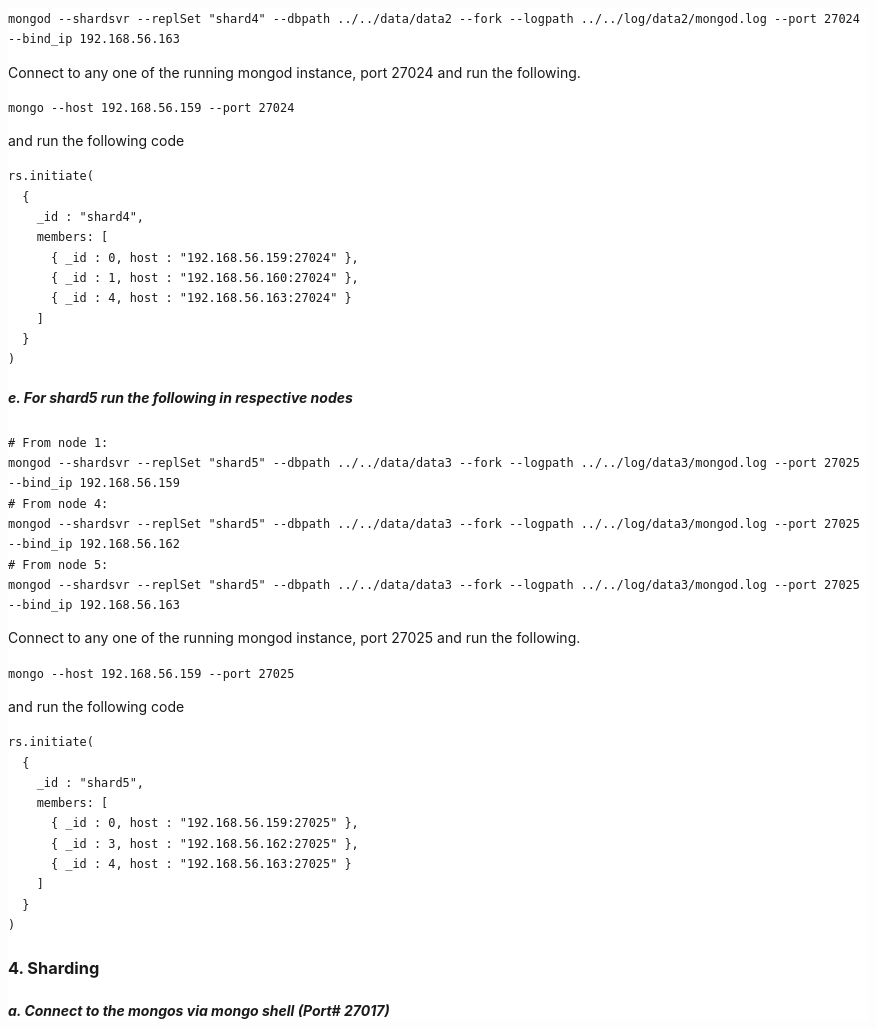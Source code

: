 ```
mongod --shardsvr --replSet "shard4" --dbpath ../../data/data2 --fork --logpath ../../log/data2/mongod.log --port 27024 --bind_ip 192.168.56.163
```
Connect to any one of the running mongod instance, port 27024 and run the following.
```
mongo --host 192.168.56.159 --port 27024
```
and run the following code
```
rs.initiate(
  {
    _id : "shard4",
    members: [
      { _id : 0, host : "192.168.56.159:27024" },
      { _id : 1, host : "192.168.56.160:27024" },
      { _id : 4, host : "192.168.56.163:27024" }
    ]
  }
)
```
##### e. For shard5 run the following in respective nodes
```
# From node 1:
mongod --shardsvr --replSet "shard5" --dbpath ../../data/data3 --fork --logpath ../../log/data3/mongod.log --port 27025 --bind_ip 192.168.56.159
# From node 4:
mongod --shardsvr --replSet "shard5" --dbpath ../../data/data3 --fork --logpath ../../log/data3/mongod.log --port 27025 --bind_ip 192.168.56.162
# From node 5:
mongod --shardsvr --replSet "shard5" --dbpath ../../data/data3 --fork --logpath ../../log/data3/mongod.log --port 27025 --bind_ip 192.168.56.163
```
Connect to any one of the running mongod instance, port 27025 and run the following.
```
mongo --host 192.168.56.159 --port 27025
```
and run the following code
```
rs.initiate(
  {
    _id : "shard5",
    members: [
      { _id : 0, host : "192.168.56.159:27025" },
      { _id : 3, host : "192.168.56.162:27025" },
      { _id : 4, host : "192.168.56.163:27025" }
    ]
  }
)
```
### 4. Sharding

##### a. Connect to the mongos via mongo shell (Port# 27017)
